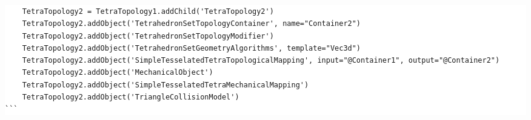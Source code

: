         TetraTopology2 = TetraTopology1.addChild('TetraTopology2')
        TetraTopology2.addObject('TetrahedronSetTopologyContainer', name="Container2")
        TetraTopology2.addObject('TetrahedronSetTopologyModifier')
        TetraTopology2.addObject('TetrahedronSetGeometryAlgorithms', template="Vec3d")
        TetraTopology2.addObject('SimpleTesselatedTetraTopologicalMapping', input="@Container1", output="@Container2")
        TetraTopology2.addObject('MechanicalObject')
        TetraTopology2.addObject('SimpleTesselatedTetraMechanicalMapping')
        TetraTopology2.addObject('TriangleCollisionModel')
    ```

